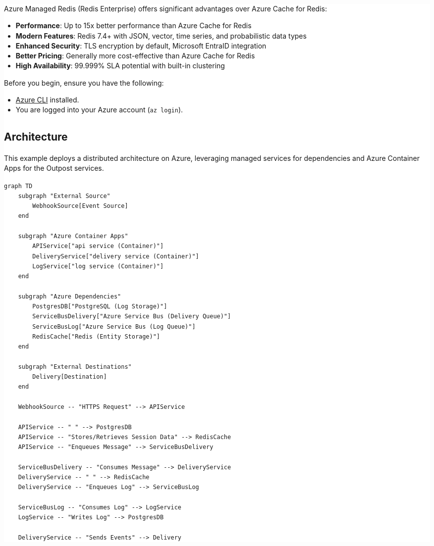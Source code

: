 Azure Managed Redis (Redis Enterprise) offers significant advantages over Azure Cache for Redis:

- **Performance**: Up to 15x better performance than Azure Cache for Redis
- **Modern Features**: Redis 7.4+ with JSON, vector, time series, and probabilistic data types  
- **Enhanced Security**: TLS encryption by default, Microsoft EntraID integration
- **Better Pricing**: Generally more cost-effective than Azure Cache for Redis
- **High Availability**: 99.999% SLA potential with built-in clustering

Before you begin, ensure you have the following:

*   [Azure CLI](https://docs.microsoft.com/en-us/cli/azure/install-azure-cli) installed.
*   You are logged into your Azure account (`az login`).

## Architecture

This example deploys a distributed architecture on Azure, leveraging managed services for dependencies and Azure Container Apps for the Outpost services.

```mermaid
graph TD
    subgraph "External Source"
        WebhookSource[Event Source]
    end

    subgraph "Azure Container Apps"
        APIService["api service (Container)"]
        DeliveryService["delivery service (Container)"]
        LogService["log service (Container)"]
    end

    subgraph "Azure Dependencies"
        PostgresDB["PostgreSQL (Log Storage)"]
        ServiceBusDelivery["Azure Service Bus (Delivery Queue)"]
        ServiceBusLog["Azure Service Bus (Log Queue)"]
        RedisCache["Redis (Entity Storage)"]
    end

    subgraph "External Destinations"
        Delivery[Destination]
    end

    WebhookSource -- "HTTPS Request" --> APIService

    APIService -- " " --> PostgresDB
    APIService -- "Stores/Retrieves Session Data" --> RedisCache
    APIService -- "Enqueues Message" --> ServiceBusDelivery

    ServiceBusDelivery -- "Consumes Message" --> DeliveryService
    DeliveryService -- " " --> RedisCache
    DeliveryService -- "Enqueues Log" --> ServiceBusLog

    ServiceBusLog -- "Consumes Log" --> LogService
    LogService -- "Writes Log" --> PostgresDB

    DeliveryService -- "Sends Events" --> Delivery
```
